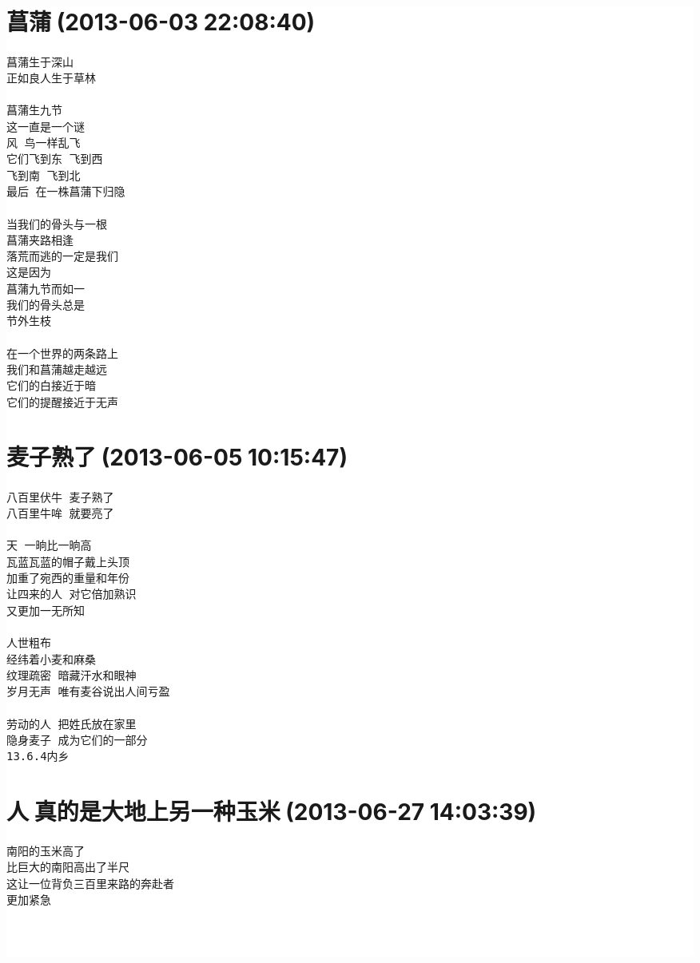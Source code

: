 # 菖蒲 (2013-06-03 22:08:40)
<pre>
菖蒲生于深山
正如良人生于草林

菖蒲生九节
这一直是一个谜
风 鸟一样乱飞
它们飞到东 飞到西
飞到南 飞到北
最后 在一株菖蒲下归隐

当我们的骨头与一根
菖蒲夹路相逢
落荒而逃的一定是我们
这是因为
菖蒲九节而如一
我们的骨头总是
节外生枝

在一个世界的两条路上
我们和菖蒲越走越远
它们的白接近于暗
它们的提醒接近于无声
</pre>

# 麦子熟了 (2013-06-05 10:15:47)
<pre>
八百里伏牛 麦子熟了
八百里牛哞 就要亮了

天 一晌比一晌高
瓦蓝瓦蓝的帽子戴上头顶
加重了宛西的重量和年份
让四来的人 对它倍加熟识
又更加一无所知

人世粗布
经纬着小麦和麻桑
纹理疏密 暗藏汗水和眼神
岁月无声 唯有麦谷说出人间亏盈

劳动的人 把姓氏放在家里
隐身麦子 成为它们的一部分
13.6.4内乡
</pre>

# 人 真的是大地上另一种玉米 (2013-06-27 14:03:39)
<pre>
南阳的玉米高了
比巨大的南阳高出了半尺
这让一位背负三百里来路的奔赴者
更加紧急
